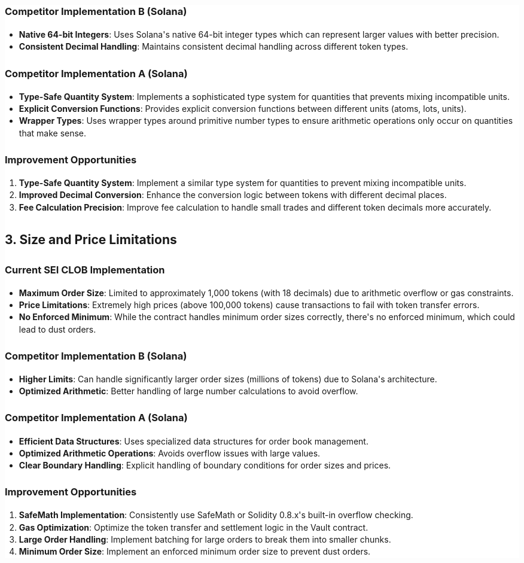 ### Competitor Implementation B (Solana)
- **Native 64-bit Integers**: Uses Solana's native 64-bit integer types which can represent larger values with better precision.
- **Consistent Decimal Handling**: Maintains consistent decimal handling across different token types.

### Competitor Implementation A (Solana)
- **Type-Safe Quantity System**: Implements a sophisticated type system for quantities that prevents mixing incompatible units.
- **Explicit Conversion Functions**: Provides explicit conversion functions between different units (atoms, lots, units).
- **Wrapper Types**: Uses wrapper types around primitive number types to ensure arithmetic operations only occur on quantities that make sense.

### Improvement Opportunities
1. **Type-Safe Quantity System**: Implement a similar type system for quantities to prevent mixing incompatible units.
2. **Improved Decimal Conversion**: Enhance the conversion logic between tokens with different decimal places.
3. **Fee Calculation Precision**: Improve fee calculation to handle small trades and different token decimals more accurately.

## 3. Size and Price Limitations

### Current SEI CLOB Implementation
- **Maximum Order Size**: Limited to approximately 1,000 tokens (with 18 decimals) due to arithmetic overflow or gas constraints.
- **Price Limitations**: Extremely high prices (above 100,000 tokens) cause transactions to fail with token transfer errors.
- **No Enforced Minimum**: While the contract handles minimum order sizes correctly, there's no enforced minimum, which could lead to dust orders.

### Competitor Implementation B (Solana)
- **Higher Limits**: Can handle significantly larger order sizes (millions of tokens) due to Solana's architecture.
- **Optimized Arithmetic**: Better handling of large number calculations to avoid overflow.

### Competitor Implementation A (Solana)
- **Efficient Data Structures**: Uses specialized data structures for order book management.
- **Optimized Arithmetic Operations**: Avoids overflow issues with large values.
- **Clear Boundary Handling**: Explicit handling of boundary conditions for order sizes and prices.

### Improvement Opportunities
1. **SafeMath Implementation**: Consistently use SafeMath or Solidity 0.8.x's built-in overflow checking.
2. **Gas Optimization**: Optimize the token transfer and settlement logic in the Vault contract.
3. **Large Order Handling**: Implement batching for large orders to break them into smaller chunks.
4. **Minimum Order Size**: Implement an enforced minimum order size to prevent dust orders.
